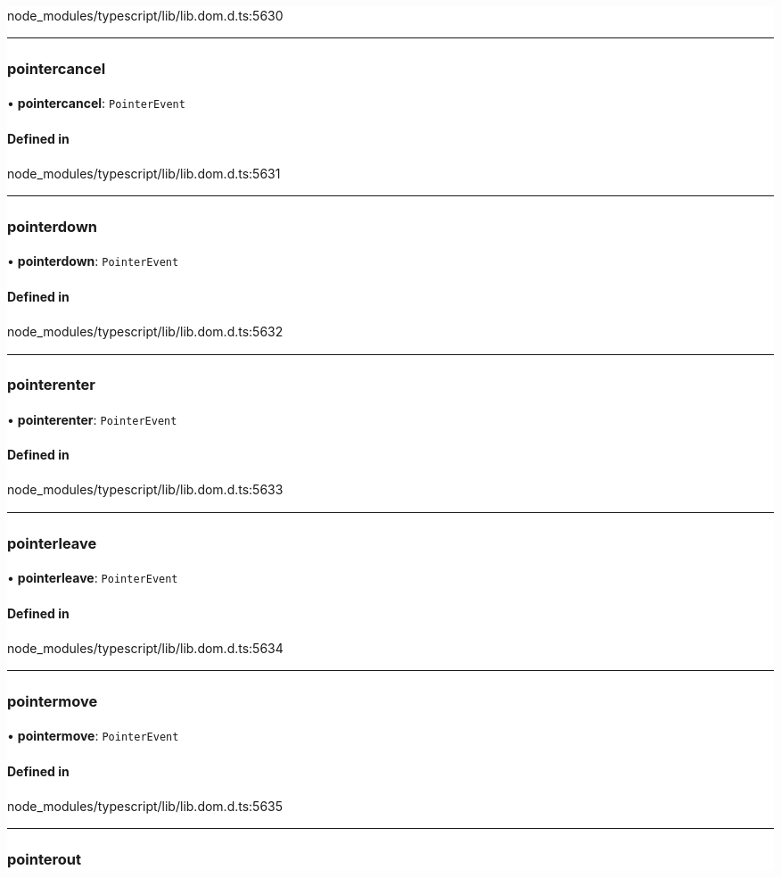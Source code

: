 node_modules/typescript/lib/lib.dom.d.ts:5630

___

### pointercancel

• **pointercancel**: `PointerEvent`

#### Defined in

node_modules/typescript/lib/lib.dom.d.ts:5631

___

### pointerdown

• **pointerdown**: `PointerEvent`

#### Defined in

node_modules/typescript/lib/lib.dom.d.ts:5632

___

### pointerenter

• **pointerenter**: `PointerEvent`

#### Defined in

node_modules/typescript/lib/lib.dom.d.ts:5633

___

### pointerleave

• **pointerleave**: `PointerEvent`

#### Defined in

node_modules/typescript/lib/lib.dom.d.ts:5634

___

### pointermove

• **pointermove**: `PointerEvent`

#### Defined in

node_modules/typescript/lib/lib.dom.d.ts:5635

___

### pointerout
